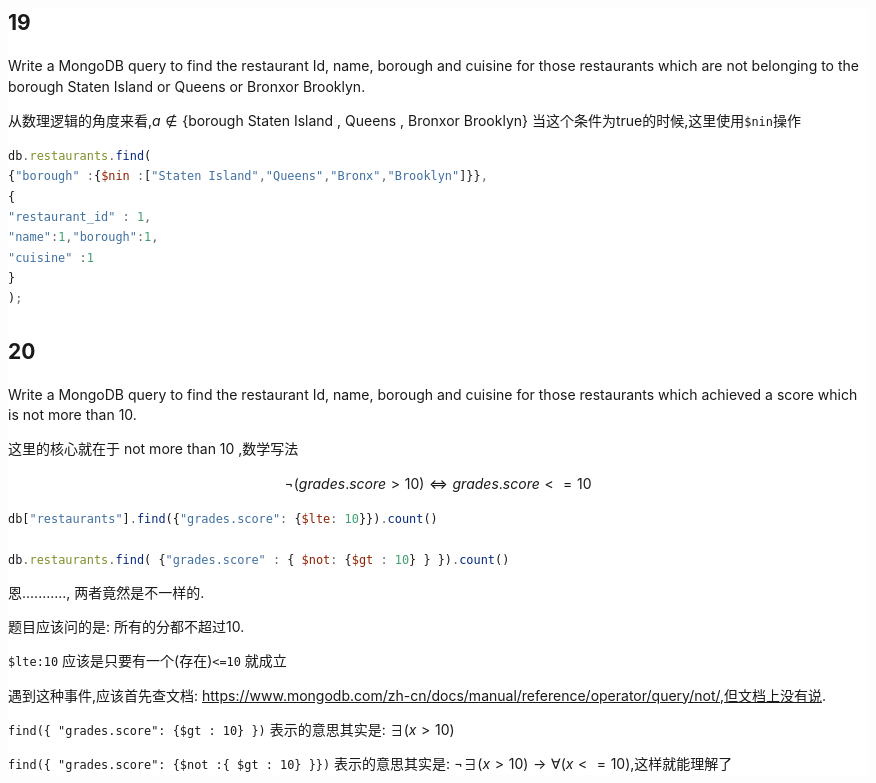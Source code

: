 ## 19

Write a MongoDB query to find the restaurant Id, name, borough and cuisine for those restaurants which are not belonging to the borough Staten Island or Queens or Bronxor Brooklyn.

从数理逻辑的角度来看,$a \notin \{\text{borough Staten Island , Queens , Bronxor Brooklyn} \}$ 当这个条件为true的时候,这里使用`$nin`操作


```js
db.restaurants.find(
{"borough" :{$nin :["Staten Island","Queens","Bronx","Brooklyn"]}},
{
"restaurant_id" : 1,
"name":1,"borough":1,
"cuisine" :1
}
);

```


## 20

Write a MongoDB query to find the restaurant Id, name, borough and cuisine for those restaurants which achieved a score which is not more than 10.


这里的核心就在于 not more than 10 ,数学写法


$$
\neg (grades.score > 10) \Leftrightarrow grades.score <= 10
$$

```js
db["restaurants"].find({"grades.score": {$lte: 10}}).count()

db.restaurants.find( {"grades.score" : { $not: {$gt : 10} } }).count()
```

恩..........., 两者竟然是不一样的.

题目应该问的是: 所有的分都不超过10.

`$lte:10` 应该是只要有一个(存在)`<=10` 就成立


遇到这种事件,应该首先查文档: https://www.mongodb.com/zh-cn/docs/manual/reference/operator/query/not/,但文档上没有说.

`find({ "grades.score": {$gt : 10} })` 表示的意思其实是: $\exists (x > 10)$

`find({ "grades.score": {$not :{ $gt : 10} }})` 表示的意思其实是: $\neg \exists (x > 10) \to \forall (x<=10)$,这样就能理解了

